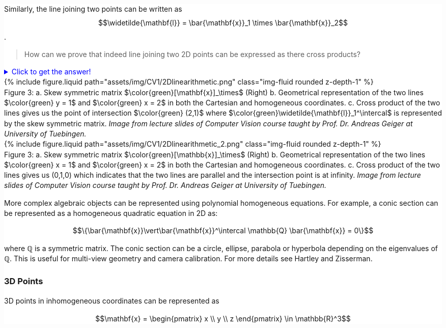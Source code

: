 Similarly, the line joining two points can be written as 
$$\widetilde{\mathbf{l}} = \bar{\mathbf{x}}_1 \times \bar{\mathbf{x}}_2$$.

>How can we prove that indeed line joining two 2D points can be expressed as there cross products?

<details><summary style="color:blue">Click to get the answer!</summary></details>


<div class="row mt-3">
    <div class="col-sm mt-3 mt-md-0">
        {% include figure.liquid path="assets/img/CV1/2Dlinearithmetic.png" class="img-fluid rounded z-depth-1" %}
    </div>
</div>
<div class="caption">
    Figure 3: a. Skew symmetric matrix $\color{green}[\mathbf{x}]_\times$ (Right) b. Geometrical representation of the two lines $\color{green} y = 1$ and $\color{green} x = 2$ in both the Cartesian and homogeneous coordinates.
    c. Cross product of the two lines gives us the point of intersection $\color{green} (2,1)$ where $\color{green}\widetilde{\mathbf{l}}_1^\intercal$ is represented by the skew symmetric matrix.
    <i>Image from lecture slides of Computer Vision course taught by Prof. Dr. Andreas Geiger at University of Tuebingen.<d-cite key="Geiger:CV"></d-cite></i>
</div>

<div class="row mt-3">
    <div class="col-sm mt-3 mt-md-0">
        {% include figure.liquid path="assets/img/CV1/2Dlinearithmetic_2.png" class="img-fluid rounded z-depth-1" %}
    </div>
</div>
<div class="caption">
    Figure 3: a. Skew symmetric matrix $\color{green}[\mathbb{x}]_\times$ (Right) b. Geometrical representation of the two lines $\color{green} x = 1$ and $\color{green} x = 2$ in both the Cartesian and homogeneous coordinates.
    c. Cross product of the two lines gives us (0,1,0) which indicates that the two lines are parallel and the intersection point is at infinity.
    <i>Image from lecture slides of Computer Vision course taught by Prof. Dr. Andreas Geiger at University of Tuebingen.<d-cite key="Geiger:CV"></d-cite></i>
</div>

More complex algebraic objects can be represented using polynomial homogeneous equations. For example, a conic section can be represented as a homogeneous quadratic equation in 2D as:

$$\{\bar{\mathbf{x}}\vert\bar{\mathbf{x}}^\intercal \mathbb{Q} \bar{\mathbf{x}} = 0\}$$

where $\mathbb{Q}$ is a symmetric matrix. The conic section can be a circle, ellipse, parabola or hyperbola depending on the eigenvalues of $\mathbb{Q}$.
This is useful for multi-view geometry and camera calibration. For more details see Hartley and Zisserman<d-cite key="Hartley:CV"></d-cite>.

### 3D Points

3D points in inhomogeneous coordinates can be represented as

$$\mathbf{x} = \begin{pmatrix}
x \\
y \\
z
\end{pmatrix} \in \mathbb{R}^3$$
